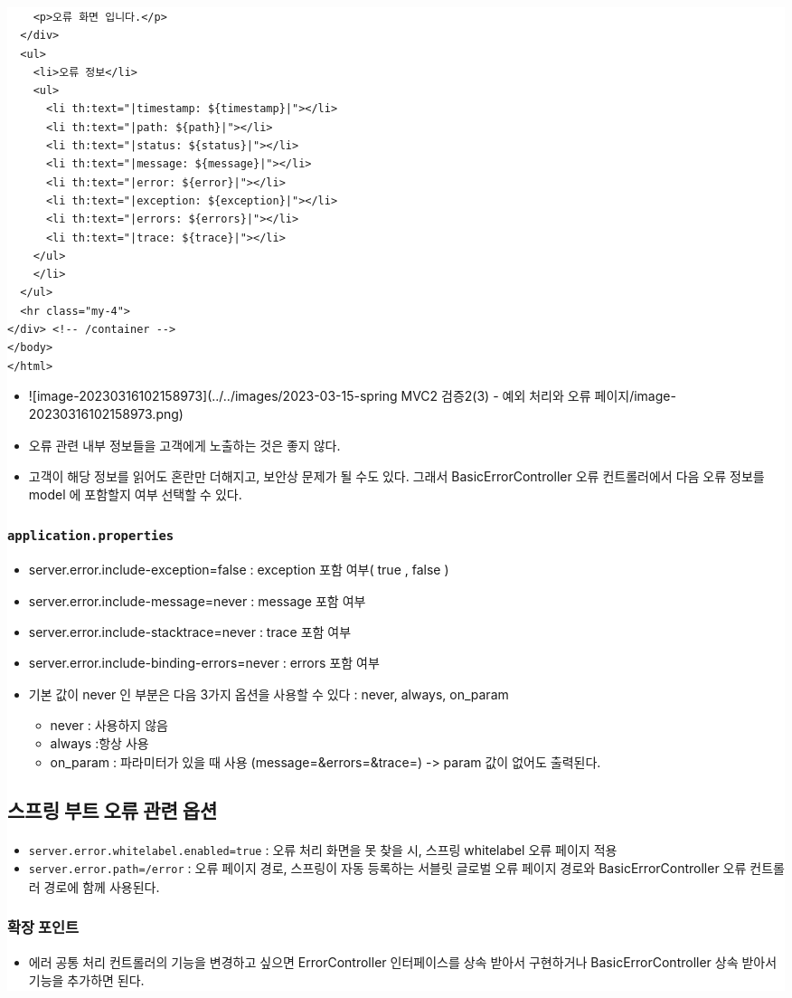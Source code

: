   ```
      <p>오류 화면 입니다.</p>
    </div>
    <ul>
      <li>오류 정보</li>
      <ul>
        <li th:text="|timestamp: ${timestamp}|"></li>
        <li th:text="|path: ${path}|"></li>
        <li th:text="|status: ${status}|"></li>
        <li th:text="|message: ${message}|"></li>
        <li th:text="|error: ${error}|"></li>
        <li th:text="|exception: ${exception}|"></li>
        <li th:text="|errors: ${errors}|"></li>
        <li th:text="|trace: ${trace}|"></li>
      </ul>
      </li>
    </ul>
    <hr class="my-4">
  </div> <!-- /container -->
  </body>
  </html>
  ```

  - ![image-20230316102158973](../../images/2023-03-15-spring MVC2 검증2(3) - 예외 처리와 오류 페이지/image-20230316102158973.png)

- 오류 관련 내부 정보들을 고객에게 노출하는 것은 좋지 않다. 
- 고객이 해당 정보를 읽어도 혼란만 더해지고, 보안상 문제가 될 수도 있다. 그래서 BasicErrorController 오류 컨트롤러에서 다음 오류 정보를 model 에 포함할지 여부 선택할 수 있다.

### `application.properties`

- server.error.include-exception=false : exception 포함 여부( true , false ) 
- server.error.include-message=never : message 포함 여부 
- server.error.include-stacktrace=never : trace 포함 여부 
- server.error.include-binding-errors=never : errors 포함 여부

- 기본 값이 never 인 부분은 다음 3가지 옵션을 사용할 수 있다 : never, always, on_param
  - never : 사용하지 않음 
  - always :항상 사용
  -  on_param : 파라미터가 있을 때 사용 (message=&errors=&trace=) -> param 값이 없어도 출력된다.

## 스프링 부트 오류 관련 옵션

- `server.error.whitelabel.enabled=true` : 오류 처리 화면을 못 찾을 시, 스프링 whitelabel 오류 페이지 적용
- `server.error.path=/error` : 오류 페이지 경로, 스프링이 자동 등록하는 서블릿 글로벌 오류 페이지 경로와 BasicErrorController 오류 컨트롤러 경로에 함께 사용된다.

### 확장 포인트

- 에러 공통 처리 컨트롤러의 기능을 변경하고 싶으면 ErrorController 인터페이스를 상속 받아서 구현하거나 BasicErrorController 상속 받아서 기능을 추가하면 된다.
